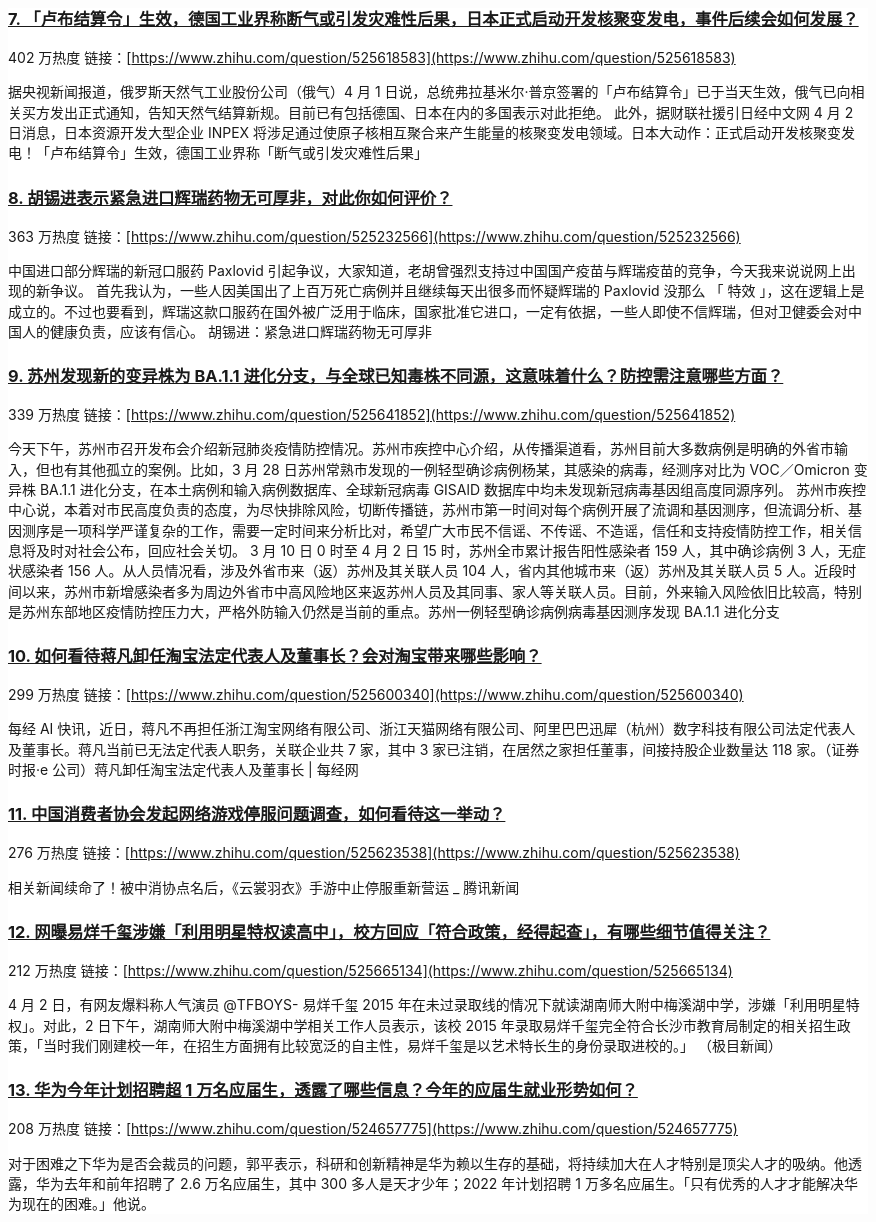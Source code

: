 ### [7. 「卢布结算令」生效，德国工业界称断气或引发灾难性后果，日本正式启动开发核聚变发电，事件后续会如何发展？](https://www.zhihu.com/question/525618583)
402 万热度 链接：[https://www.zhihu.com/question/525618583](https://www.zhihu.com/question/525618583)

据央视新闻报道，俄罗斯天然气工业股份公司（俄气）4 月 1 日说，总统弗拉基米尔·普京签署的「卢布结算令」已于当天生效，俄气已向相关买方发出正式通知，告知天然气结算新规。目前已有包括德国、日本在内的多国表示对此拒绝。 此外，据财联社援引日经中文网 4 月 2 日消息，日本资源开发大型企业 INPEX 将涉足通过使原子核相互聚合来产生能量的核聚变发电领域。日本大动作：正式启动开发核聚变发电！「卢布结算令」生效，德国工业界称「断气或引发灾难性后果」

### [8. 胡锡进表示紧急进口辉瑞药物无可厚非，对此你如何评价？](https://www.zhihu.com/question/525232566)
363 万热度 链接：[https://www.zhihu.com/question/525232566](https://www.zhihu.com/question/525232566)

中国进口部分辉瑞的新冠口服药 Paxlovid 引起争议，大家知道，老胡曾强烈支持过中国国产疫苗与辉瑞疫苗的竞争，今天我来说说网上出现的新争议。 首先我认为，一些人因美国出了上百万死亡病例并且继续每天出很多而怀疑辉瑞的 Paxlovid 没那么 「 特效 」，这在逻辑上是成立的。不过也要看到，辉瑞这款口服药在国外被广泛用于临床，国家批准它进口，一定有依据，一些人即使不信辉瑞，但对卫健委会对中国人的健康负责，应该有信心。 胡锡进：紧急进口辉瑞药物无可厚非

### [9. 苏州发现新的变异株为 BA.1.1 进化分支，与全球已知毒株不同源，这意味着什么？防控需注意哪些方面？](https://www.zhihu.com/question/525641852)
339 万热度 链接：[https://www.zhihu.com/question/525641852](https://www.zhihu.com/question/525641852)

今天下午，苏州市召开发布会介绍新冠肺炎疫情防控情况。苏州市疾控中心介绍，从传播渠道看，苏州目前大多数病例是明确的外省市输入，但也有其他孤立的案例。比如，3 月 28 日苏州常熟市发现的一例轻型确诊病例杨某，其感染的病毒，经测序对比为 VOC／Omicron 变异株 BA.1.1 进化分支，在本土病例和输入病例数据库、全球新冠病毒 GISAlD 数据库中均未发现新冠病毒基因组高度同源序列。 苏州市疾控中心说，本着对市民高度负责的态度，为尽快排除风险，切断传播链，苏州市第一时间对每个病例开展了流调和基因测序，但流调分析、基因测序是一项科学严谨复杂的工作，需要一定时间来分析比对，希望广大市民不信谣、不传谣、不造谣，信任和支持疫情防控工作，相关信息将及时对社会公布，回应社会关切。 3 月 10 日 0 时至 4 月 2 日 15 时，苏州全市累计报告阳性感染者 159 人，其中确诊病例 3 人，无症状感染者 156 人。从人员情况看，涉及外省市来（返）苏州及其关联人员 104 人，省内其他城市来（返）苏州及其关联人员 5 人。近段时间以来，苏州市新增感染者多为周边外省市中高风险地区来返苏州人员及其同事、家人等关联人员。目前，外来输入风险依旧比较高，特别是苏州东部地区疫情防控压力大，严格外防输入仍然是当前的重点。苏州一例轻型确诊病例病毒基因测序发现 BA.1.1 进化分支

### [10. 如何看待蒋凡卸任淘宝法定代表人及董事长？会对淘宝带来哪些影响？](https://www.zhihu.com/question/525600340)
299 万热度 链接：[https://www.zhihu.com/question/525600340](https://www.zhihu.com/question/525600340)

每经 AI 快讯，近日，蒋凡不再担任浙江淘宝网络有限公司、浙江天猫网络有限公司、阿里巴巴迅犀（杭州）数字科技有限公司法定代表人及董事长。蒋凡当前已无法定代表人职务，关联企业共 7 家，其中 3 家已注销，在居然之家担任董事，间接持股企业数量达 118 家。（证券时报·e 公司）蒋凡卸任淘宝法定代表人及董事长 | 每经网

### [11. 中国消费者协会发起网络游戏停服问题调查，如何看待这一举动？](https://www.zhihu.com/question/525623538)
276 万热度 链接：[https://www.zhihu.com/question/525623538](https://www.zhihu.com/question/525623538)

相关新闻续命了！被中消协点名后，《云裳羽衣》手游中止停服重新营运 _ 腾讯新闻

### [12. 网曝易烊千玺涉嫌「利用明星特权读高中」，校方回应「符合政策，经得起查」，有哪些细节值得关注？](https://www.zhihu.com/question/525665134)
212 万热度 链接：[https://www.zhihu.com/question/525665134](https://www.zhihu.com/question/525665134)

4 月 2 日，有网友爆料称人气演员 @TFBOYS- 易烊千玺 2015 年在未过录取线的情况下就读湖南师大附中梅溪湖中学，涉嫌「利用明星特权」。对此，2 日下午，湖南师大附中梅溪湖中学相关工作人员表示，该校 2015 年录取易烊千玺完全符合长沙市教育局制定的相关招生政策，「当时我们刚建校一年，在招生方面拥有比较宽泛的自主性，易烊千玺是以艺术特长生的身份录取进校的。」 （极目新闻）

### [13. 华为今年计划招聘超 1 万名应届生，透露了哪些信息？今年的应届生就业形势如何？](https://www.zhihu.com/question/524657775)
208 万热度 链接：[https://www.zhihu.com/question/524657775](https://www.zhihu.com/question/524657775)

对于困难之下华为是否会裁员的问题，郭平表示，科研和创新精神是华为赖以生存的基础，将持续加大在人才特别是顶尖人才的吸纳。他透露，华为去年和前年招聘了 2.6 万名应届生，其中 300 多人是天才少年；2022 年计划招聘 1 万多名应届生。「只有优秀的人才才能解决华为现在的困难。」他说。
